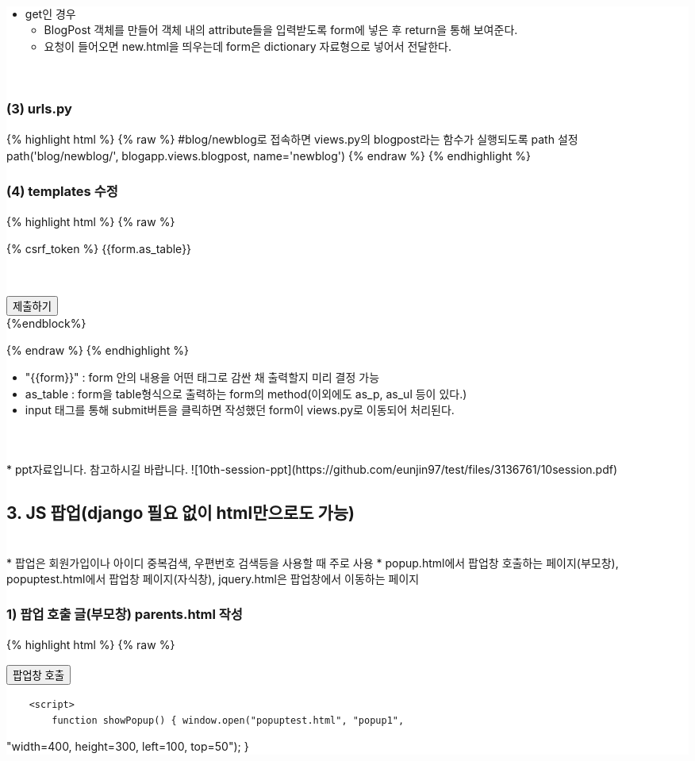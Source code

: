   * get인 경우
    - BlogPost 객체를 만들어 객체 내의 attribute들을 입력받도록 form에 넣은 후 return을 통해 보여준다.
    - 요청이 들어오면 new.html을 띄우는데 form은 dictionary 자료형으로 넣어서 전달한다.
<br>

### (3) urls.py

  {% highlight html %}
  {% raw %}
  #blog/newblog로 접속하면 views.py의 blogpost라는 함수가 실행되도록 path 설정
  path('blog/newblog/', blogapp.views.blogpost, name='newblog')
  {% endraw %}
  {% endhighlight %}
<br>
### (4) templates 수정

  {% highlight html %}
  {% raw %}
  <div class='container'>
    <form method = 'POST'>
    {% csrf_token %}
    <table>
        {{form.as_table}}
    </table>
    <br>
    <input class="btn btn-dark" type="submit" value="제출하기">
    </form>  
</div>
  {%endblock%}


  {% endraw %}
  {% endhighlight %}
<br>
  * "{{form}}" : form 안의 내용을 어떤 태그로 감싼 채 출력할지 미리 결정 가능
  * as_table : form을 table형식으로 출력하는 form의 method(이외에도 as_p, as_ul 등이 있다.)
  * input 태그를 통해 submit버튼을 클릭하면 작성했던 form이 views.py로 이동되어 처리된다.
 <br>
<br>
* ppt자료입니다. 참고하시길 바랍니다.
![10th-session-ppt](https://github.com/eunjin97/test/files/3136761/10session.pdf)
<br>

## 3. JS 팝업(django 필요 없이 html만으로도 가능)
<br>
* 팝업은 회원가입이나 아이디 중복검색, 우편번호 검색등을 사용할 때 주로 사용
* popup.html에서 팝업창 호출하는 페이지(부모창), popuptest.html에서 팝업창 페이지(자식창), jquery.html은 팝업창에서 이동하는 페이지
<br>

### 1) 팝업 호출 글(부모창) parents.html 작성
{% highlight html %}
{% raw %}
<!DOCTYPE html>
<html>
    <head>
        <meta charset="utf-8"/>
    </head>
    <body>
        <input type="button" value="팝업창 호출" onclick="showPopup();" />
            
        <script>
            function showPopup() { window.open("popuptest.html", "popup1",
 "width=400, height=300, left=100, top=50"); }